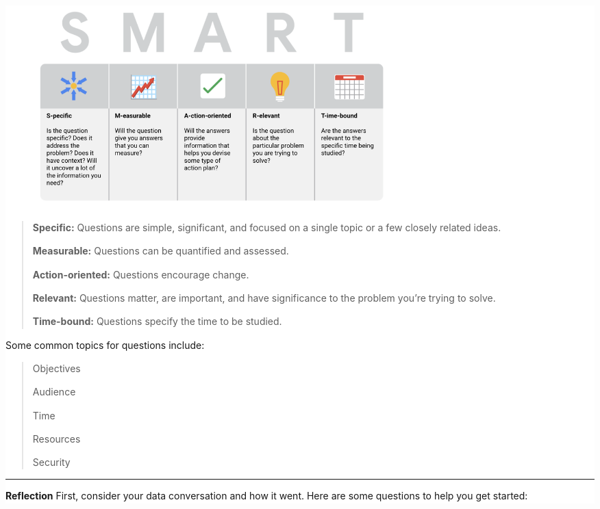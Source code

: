 <img src="/Data_Analysis/img/smart.png" width="600">

> **Specific:** Questions are simple, significant, and focused on a single topic or a few closely related ideas.
>
> **Measurable:** Questions can be quantified and assessed.
>
> **Action-oriented:** Questions encourage change.
>
> **Relevant:** Questions matter, are important, and have significance to the problem you’re trying to solve.
>
> **Time-bound:** Questions specify the time to be studied.

Some common topics for questions include:

> Objectives
>
> Audience
>
> Time
>
> Resources
>
> Security

---

**Reflection**
First, consider your data conversation and how it went. Here are some questions to help you get started:
